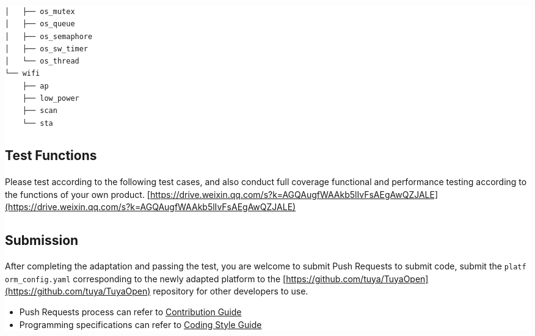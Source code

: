 ```shell
│   ├── os_mutex
│   ├── os_queue
│   ├── os_semaphore
│   ├── os_sw_timer
│   └── os_thread
└── wifi
    ├── ap
    ├── low_power
    ├── scan
    └── sta
```

## Test Functions

Please test according to the following test cases, and also conduct full coverage functional and performance testing according to the functions of your own product.
[https://drive.weixin.qq.com/s?k=AGQAugfWAAkb5lIvFsAEgAwQZJALE](https://drive.weixin.qq.com/s?k=AGQAugfWAAkb5lIvFsAEgAwQZJALE)

## Submission
After completing the adaptation and passing the test, you are welcome to submit Push Requests to submit code, submit the `platform_config.yaml` corresponding to the newly adapted platform to the [https://github.com/tuya/TuyaOpen](https://github.com/tuya/TuyaOpen) repository for other developers to use.

- Push Requests process can refer to [Contribution Guide](contribute_guide.md)
- Programming specifications can refer to [Coding Style Guide](code_style_guide.md)
